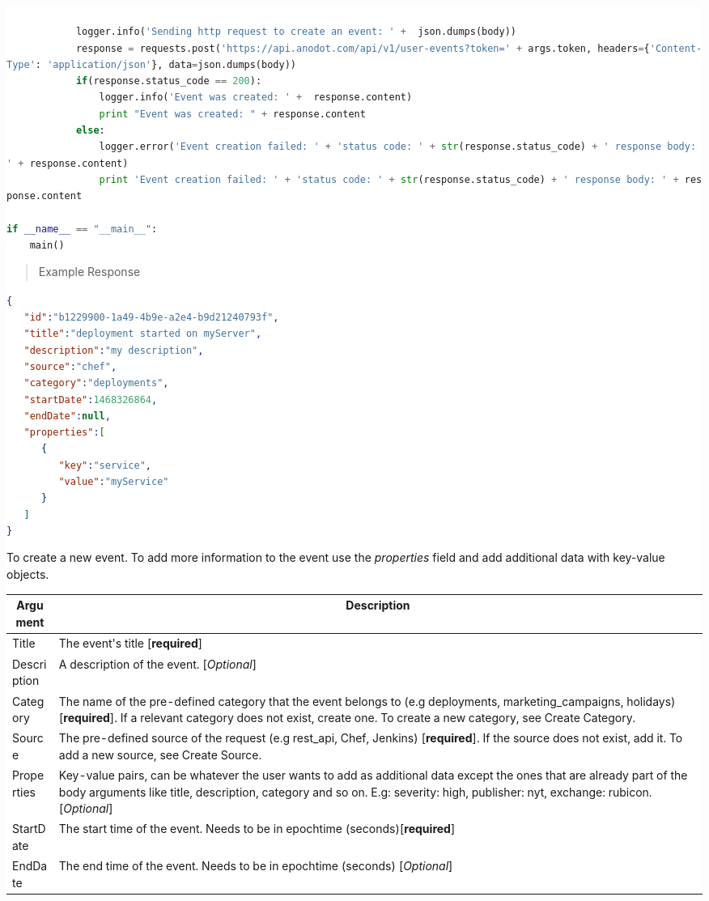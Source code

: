 ```python

            logger.info('Sending http request to create an event: ' +  json.dumps(body))
            response = requests.post('https://api.anodot.com/api/v1/user-events?token=' + args.token, headers={'Content-Type': 'application/json'}, data=json.dumps(body))
            if(response.status_code == 200):
                logger.info('Event was created: ' +  response.content)
                print "Event was created: " + response.content
            else:
                logger.error('Event creation failed: ' + 'status code: ' + str(response.status_code) + ' response body: ' + response.content)
                print 'Event creation failed: ' + 'status code: ' + str(response.status_code) + ' response body: ' + response.content

if __name__ == "__main__":
    main()
```

> Example Response

```json
{
   "id":"b1229900-1a49-4b9e-a2e4-b9d21240793f",
   "title":"deployment started on myServer",
   "description":"my description",
   "source":"chef",
   "category":"deployments",
   "startDate":1468326864,
   "endDate":null,
   "properties":[
      {
         "key":"service",
         "value":"myService"
      }
   ]
}
```

To create a new event.
To add more information to the event use the *properties* field and add additional data with key-value objects.

Argument | Description
---------| -----------
Title | The event's title [**required**]
Description | A description of the event. [*Optional*]
Category | The name of the pre-defined category that the event belongs to (e.g deployments, marketing_campaigns, holidays) [**required**]. If a relevant category does not exist, create one. To create a new category, see Create Category.
Source | The pre-defined source of the request (e.g rest_api, Chef, Jenkins) [**required**]. If the source does not exist, add it. To add a new source, see Create Source.
Properties | Key-value pairs, can be whatever the user wants to add as additional data except the ones that are already part of the body arguments like title, description, category and so on. E.g: severity: high, publisher: nyt, exchange: rubicon. [*Optional*]
StartDate |The start time of the event. Needs to be in epochtime (seconds)[**required**]
EndDate | The end time of the event. Needs to be in epochtime (seconds) [*Optional*]
